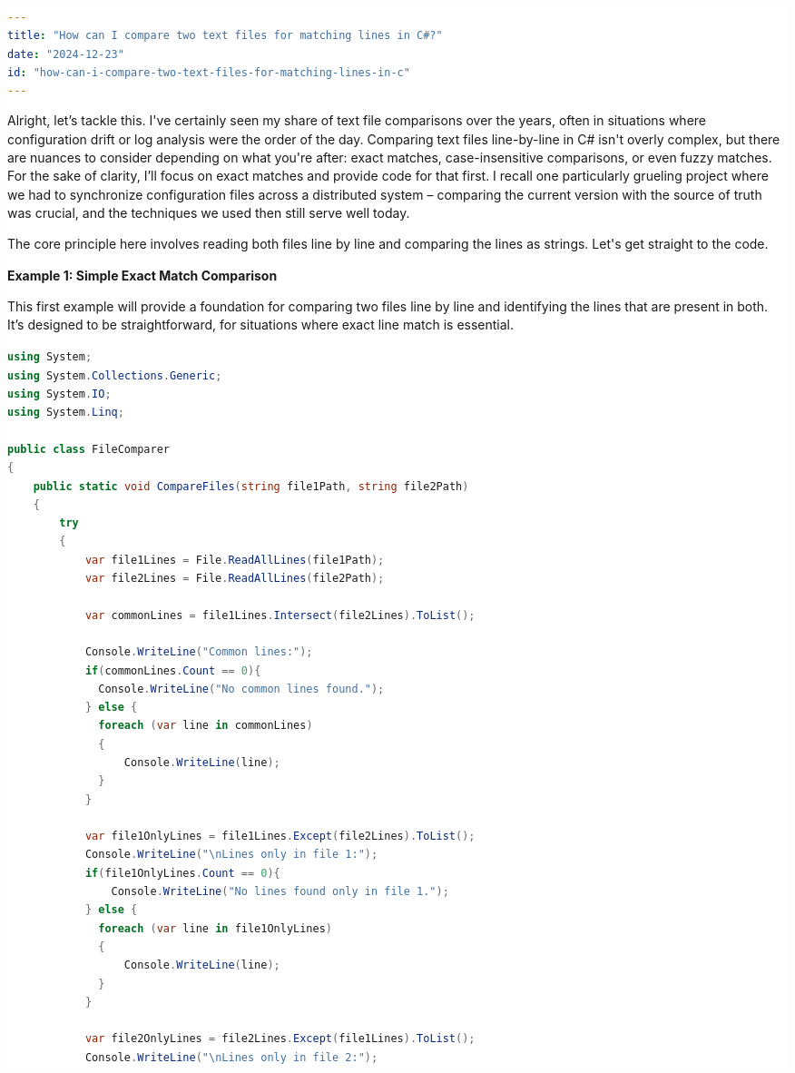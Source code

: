 ```yaml
---
title: "How can I compare two text files for matching lines in C#?"
date: "2024-12-23"
id: "how-can-i-compare-two-text-files-for-matching-lines-in-c"
---
```


Alright, let’s tackle this. I've certainly seen my share of text file comparisons over the years, often in situations where configuration drift or log analysis were the order of the day. Comparing text files line-by-line in C# isn't overly complex, but there are nuances to consider depending on what you're after: exact matches, case-insensitive comparisons, or even fuzzy matches. For the sake of clarity, I’ll focus on exact matches and provide code for that first. I recall one particularly grueling project where we had to synchronize configuration files across a distributed system – comparing the current version with the source of truth was crucial, and the techniques we used then still serve well today.

The core principle here involves reading both files line by line and comparing the lines as strings. Let's get straight to the code.

**Example 1: Simple Exact Match Comparison**

This first example will provide a foundation for comparing two files line by line and identifying the lines that are present in both. It’s designed to be straightforward, for situations where exact line match is essential.

```csharp
using System;
using System.Collections.Generic;
using System.IO;
using System.Linq;

public class FileComparer
{
    public static void CompareFiles(string file1Path, string file2Path)
    {
        try
        {
            var file1Lines = File.ReadAllLines(file1Path);
            var file2Lines = File.ReadAllLines(file2Path);

            var commonLines = file1Lines.Intersect(file2Lines).ToList();

            Console.WriteLine("Common lines:");
            if(commonLines.Count == 0){
              Console.WriteLine("No common lines found.");
            } else {
              foreach (var line in commonLines)
              {
                  Console.WriteLine(line);
              }
            }

            var file1OnlyLines = file1Lines.Except(file2Lines).ToList();
            Console.WriteLine("\nLines only in file 1:");
            if(file1OnlyLines.Count == 0){
                Console.WriteLine("No lines found only in file 1.");
            } else {
              foreach (var line in file1OnlyLines)
              {
                  Console.WriteLine(line);
              }
            }

            var file2OnlyLines = file2Lines.Except(file1Lines).ToList();
            Console.WriteLine("\nLines only in file 2:");
```